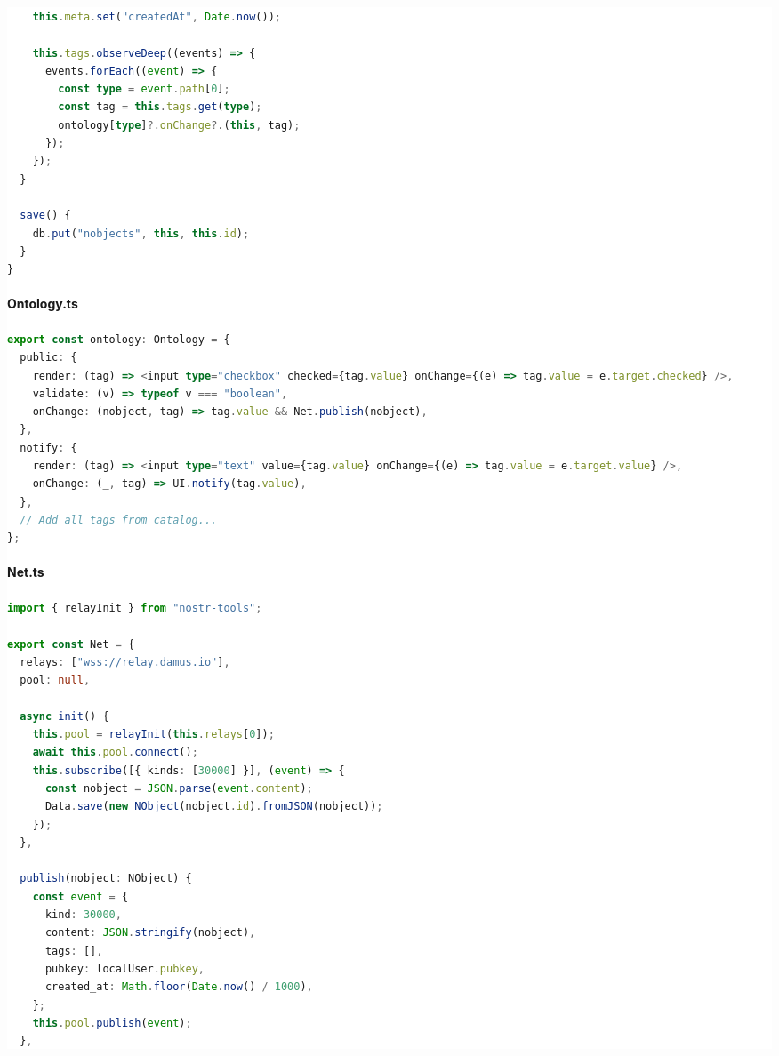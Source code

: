 ```typescript
    this.meta.set("createdAt", Date.now());

    this.tags.observeDeep((events) => {
      events.forEach((event) => {
        const type = event.path[0];
        const tag = this.tags.get(type);
        ontology[type]?.onChange?.(this, tag);
      });
    });
  }

  save() {
    db.put("nobjects", this, this.id);
  }
}
```

#### Ontology.ts

```typescript
export const ontology: Ontology = {
  public: {
    render: (tag) => <input type="checkbox" checked={tag.value} onChange={(e) => tag.value = e.target.checked} />,
    validate: (v) => typeof v === "boolean",
    onChange: (nobject, tag) => tag.value && Net.publish(nobject),
  },
  notify: {
    render: (tag) => <input type="text" value={tag.value} onChange={(e) => tag.value = e.target.value} />,
    onChange: (_, tag) => UI.notify(tag.value),
  },
  // Add all tags from catalog...
};
```

#### Net.ts

```typescript
import { relayInit } from "nostr-tools";

export const Net = {
  relays: ["wss://relay.damus.io"],
  pool: null,

  async init() {
    this.pool = relayInit(this.relays[0]);
    await this.pool.connect();
    this.subscribe([{ kinds: [30000] }], (event) => {
      const nobject = JSON.parse(event.content);
      Data.save(new NObject(nobject.id).fromJSON(nobject));
    });
  },

  publish(nobject: NObject) {
    const event = {
      kind: 30000,
      content: JSON.stringify(nobject),
      tags: [],
      pubkey: localUser.pubkey,
      created_at: Math.floor(Date.now() / 1000),
    };
    this.pool.publish(event);
  },

```